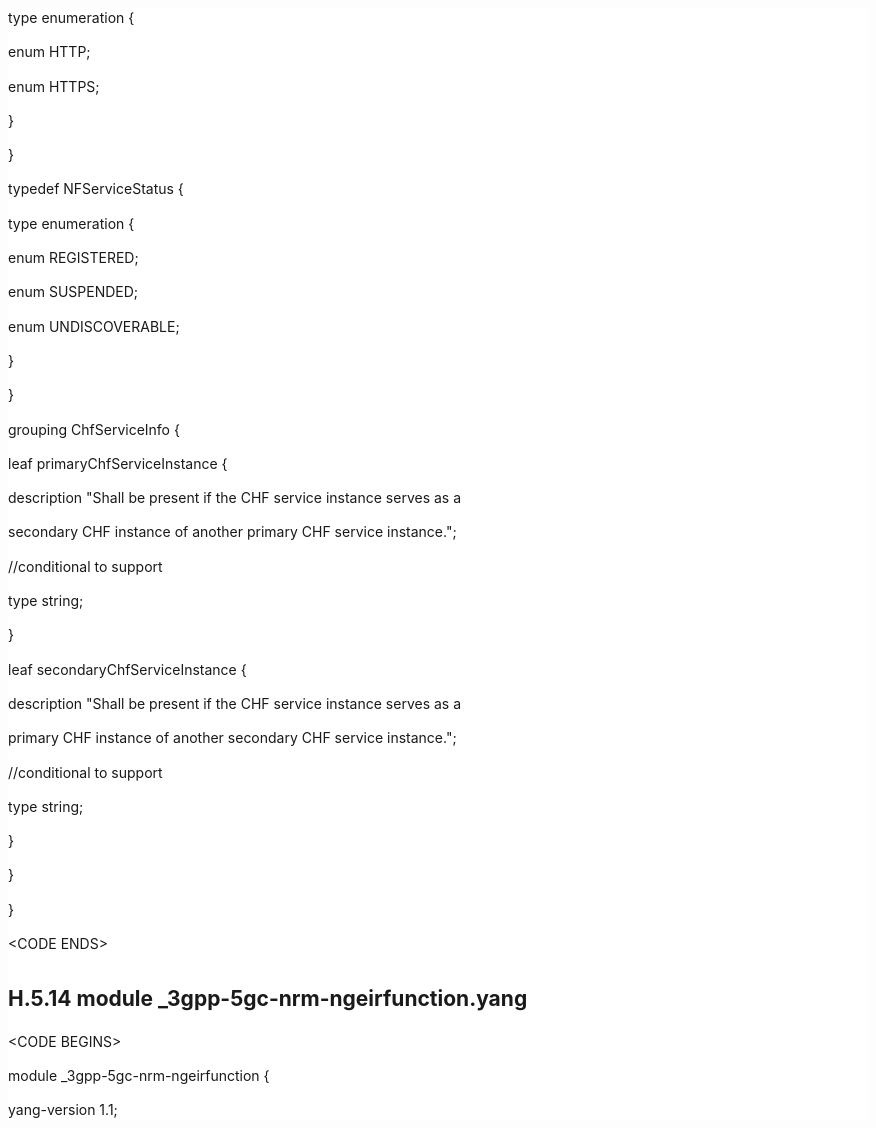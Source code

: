 type enumeration {

enum HTTP;

enum HTTPS;

}

}

typedef NFServiceStatus {

type enumeration {

enum REGISTERED;

enum SUSPENDED;

enum UNDISCOVERABLE;

}

}

grouping ChfServiceInfo {

leaf primaryChfServiceInstance {

description \"Shall be present if the CHF service instance serves as a

secondary CHF instance of another primary CHF service instance.\";

//conditional to support

type string;

}

leaf secondaryChfServiceInstance {

description \"Shall be present if the CHF service instance serves as a

primary CHF instance of another secondary CHF service instance.\";

//conditional to support

type string;

}

}

}

\<CODE ENDS\>

H.5.14 module \_3gpp-5gc-nrm-ngeirfunction.yang
-----------------------------------------------

\<CODE BEGINS\>

module \_3gpp-5gc-nrm-ngeirfunction {

yang-version 1.1;

